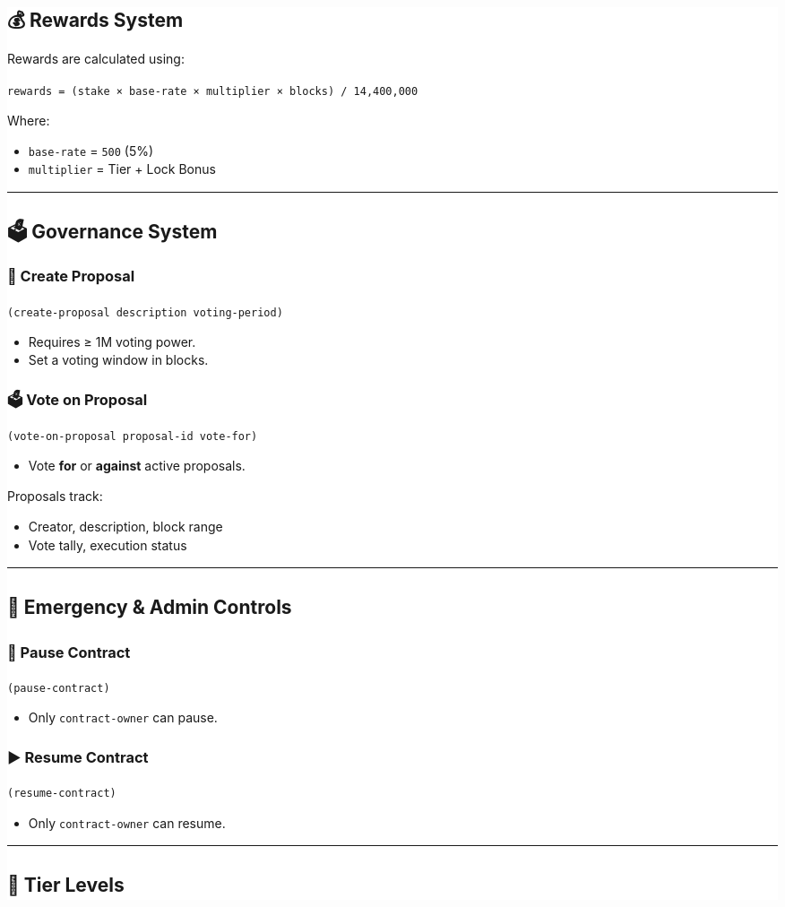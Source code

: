 
## 💰 Rewards System

Rewards are calculated using:
```
rewards = (stake × base-rate × multiplier × blocks) / 14,400,000
```
Where:
- `base-rate` = `500` (5%)
- `multiplier` = Tier + Lock Bonus

---

## 🗳 Governance System

### 📌 Create Proposal
```clojure
(create-proposal description voting-period)
```
- Requires ≥ 1M voting power.
- Set a voting window in blocks.

### 🗳 Vote on Proposal
```clojure
(vote-on-proposal proposal-id vote-for)
```
- Vote **for** or **against** active proposals.

Proposals track:
- Creator, description, block range
- Vote tally, execution status

---

## 🛑 Emergency & Admin Controls

### 🚫 Pause Contract
```clojure
(pause-contract)
```
- Only `contract-owner` can pause.

### ▶️ Resume Contract
```clojure
(resume-contract)
```
- Only `contract-owner` can resume.

---

## 🧩 Tier Levels
